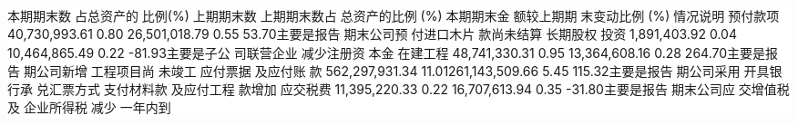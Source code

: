 本期期末数
占总资产的
比例(%)
上期期末数
上期期末数占
总资产的比例
(%)
本期期末金
额较上期期
末变动比例
(%)
情况说明
预付款项
40,730,993.61
0.80
26,501,018.79
0.55
53.70主要是报告
期末公司预
付进口木片
款尚未结算
长期股权
投资
1,891,403.92
0.04
10,464,865.49
0.22
-81.93主要是子公
司联营企业
减少注册资
本金
在建工程
48,741,330.31
0.95
13,364,608.16
0.28
264.70主要是报告
期公司新增
工程项目尚
未竣工
应付票据
及应付账
款
562,297,931.34
11.01261,143,509.66
5.45
115.32主要是报告
期公司采用
开具银行承
兑汇票方式
支付材料款
及应付工程
款增加
应交税费
11,395,220.33
0.22
16,707,613.94
0.35
-31.80主要是报告
期末公司应
交增值税及
企业所得税
减少
一年内到